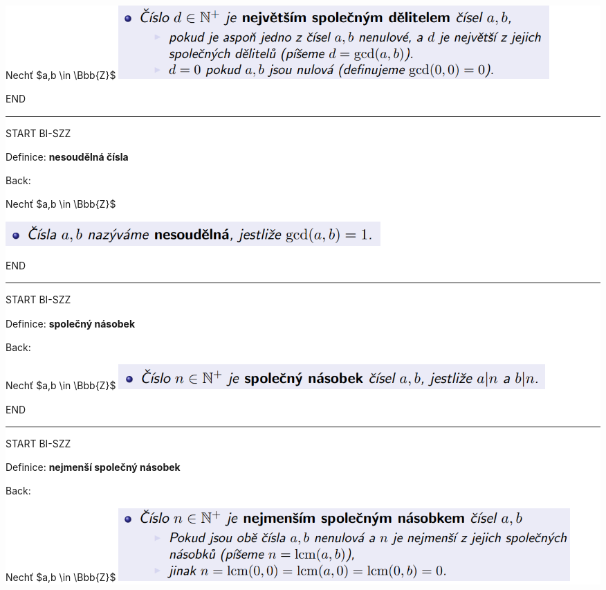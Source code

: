 Nechť $a,b \in \Bbb{Z}$
![](../../Assets/Pasted%20image%2020240607092221.png)

END

---


START
BI-SZZ

Definice: **nesoudělná čísla**

Back:

Nechť $a,b \in \Bbb{Z}$

![](../../Assets/Pasted%20image%2020240607092229.png)

END

---


START
BI-SZZ

Definice: **společný násobek**

Back:

Nechť $a,b \in \Bbb{Z}$
![](../../Assets/Pasted%20image%2020240607092241.png)

END

---

START
BI-SZZ

Definice: **nejmenší společný násobek**

Back:

Nechť $a,b \in \Bbb{Z}$
![](../../Assets/Pasted%20image%2020240607092253.png)
